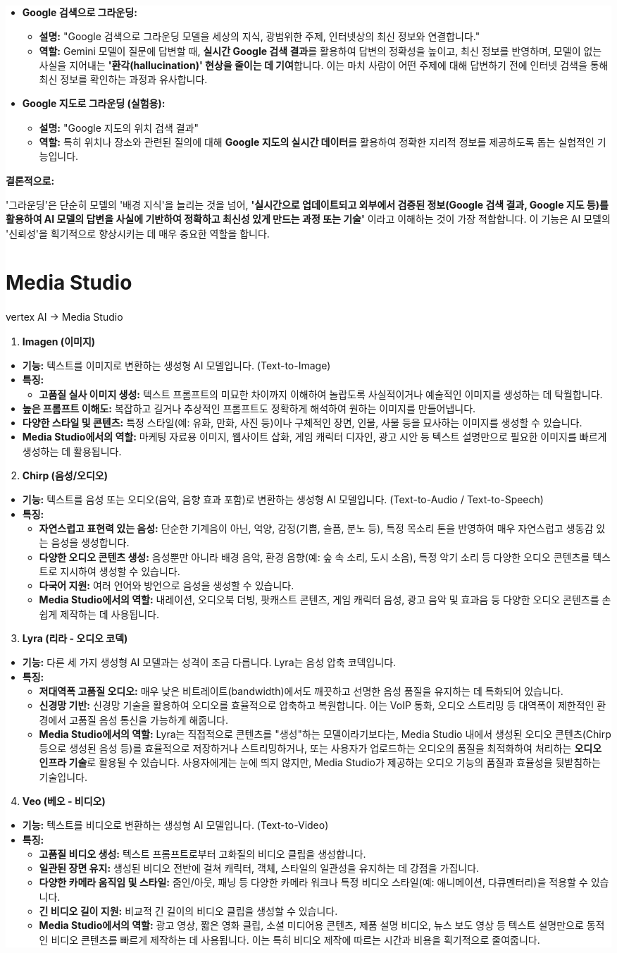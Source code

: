 * **Google 검색으로 그라운딩:**
    * **설명:** "Google 검색으로 그라운딩 모델을 세상의 지식, 광범위한 주제, 인터넷상의 최신 정보와 연결합니다."
    * **역할:** Gemini 모델이 질문에 답변할 때, **실시간 Google 검색 결과**를 활용하여 답변의 정확성을 높이고, 최신 정보를 반영하며, 모델이 없는 사실을 지어내는 **'환각(hallucination)' 현상을 줄이는 데 기여**합니다. 이는 마치 사람이 어떤 주제에 대해 답변하기 전에 인터넷 검색을 통해 최신 정보를 확인하는 과정과 유사합니다.

* **Google 지도로 그라운딩 (실험용):**
    * **설명:** "Google 지도의 위치 검색 결과"
    * **역할:** 특히 위치나 장소와 관련된 질의에 대해 **Google 지도의 실시간 데이터**를 활용하여 정확한 지리적 정보를 제공하도록 돕는 실험적인 기능입니다.

**결론적으로:**

'그라운딩'은 단순히 모델의 '배경 지식'을 늘리는 것을 넘어, **'실시간으로 업데이트되고 외부에서 검증된 정보(Google 검색 결과, Google 지도 등)를 활용하여 AI 모델의 답변을 사실에 기반하여 정확하고 최신성 있게 만드는 과정 또는 기술'** 이라고 이해하는 것이 가장 적합합니다. 이 기능은 AI 모델의 '신뢰성'을 획기적으로 향상시키는 데 매우 중요한 역할을 합니다.








# Media Studio

vertex AI -> Media Studio

1. **Imagen (이미지)** 
* **기능:** 텍스트를 이미지로 변환하는 생성형 AI 모델입니다. (Text-to-Image) 
* **특징:** 
	 -  **고품질 실사 이미지 생성:** 텍스트 프롬프트의 미묘한 차이까지 이해하여 놀랍도록 사실적이거나 예술적인 이미지를 생성하는 데 탁월합니다. 
* **높은 프롬프트 이해도:** 복잡하고 길거나 추상적인 프롬프트도 정확하게 해석하여 원하는 이미지를 만들어냅니다. 
* **다양한 스타일 및 콘텐츠:** 특정 스타일(예: 유화, 만화, 사진 등)이나 구체적인 장면, 인물, 사물 등을 묘사하는 이미지를 생성할 수 있습니다. 
* **Media Studio에서의 역할:** 마케팅 자료용 이미지, 웹사이트 삽화, 게임 캐릭터 디자인, 광고 시안 등 텍스트 설명만으로 필요한 이미지를 빠르게 생성하는 데 활용됩니다. 
2. **Chirp (음성/오디오)** 
* **기능:** 텍스트를 음성 또는 오디오(음악, 음향 효과 포함)로 변환하는 생성형 AI 모델입니다. (Text-to-Audio / Text-to-Speech) 
* **특징:** 
	* **자연스럽고 표현력 있는 음성:** 단순한 기계음이 아닌, 억양, 감정(기쁨, 슬픔, 분노 등), 특정 목소리 톤을 반영하여 매우 자연스럽고 생동감 있는 음성을 생성합니다. 
	* **다양한 오디오 콘텐츠 생성:** 음성뿐만 아니라 배경 음악, 환경 음향(예: 숲 속 소리, 도시 소음), 특정 악기 소리 등 다양한 오디오 콘텐츠를 텍스트로 지시하여 생성할 수 있습니다. 
	* **다국어 지원:** 여러 언어와 방언으로 음성을 생성할 수 있습니다. 
	* **Media Studio에서의 역할:** 내레이션, 오디오북 더빙, 팟캐스트 콘텐츠, 게임 캐릭터 음성, 광고 음악 및 효과음 등 다양한 오디오 콘텐츠를 손쉽게 제작하는 데 사용됩니다. 
3. **Lyra (리라 - 오디오 코덱)** 
* **기능:** 다른 세 가지 생성형 AI 모델과는 성격이 조금 다릅니다. Lyra는 음성 압축 코덱입니다. 
* **특징:** 
	 -  **저대역폭 고품질 오디오:** 매우 낮은 비트레이트(bandwidth)에서도 깨끗하고 선명한 음성 품질을 유지하는 데 특화되어 있습니다. 
	 * **신경망 기반:** 신경망 기술을 활용하여 오디오를 효율적으로 압축하고 복원합니다. 이는 VoIP 통화, 오디오 스트리밍 등 대역폭이 제한적인 환경에서 고품질 음성 통신을 가능하게 해줍니다. 
	 * **Media Studio에서의 역할:** Lyra는 직접적으로 콘텐츠를 "생성"하는 모델이라기보다는, Media Studio 내에서 생성된 오디오 콘텐츠(Chirp 등으로 생성된 음성 등)를 효율적으로 저장하거나 스트리밍하거나, 또는 사용자가 업로드하는 오디오의 품질을 최적화하여 처리하는 **오디오 인프라 기술**로 활용될 수 있습니다. 사용자에게는 눈에 띄지 않지만, Media Studio가 제공하는 오디오 기능의 품질과 효율성을 뒷받침하는 기술입니다. 
4. **Veo (베오 - 비디오)** 
* **기능:** 텍스트를 비디오로 변환하는 생성형 AI 모델입니다. (Text-to-Video) 
* **특징:** 
	* **고품질 비디오 생성:** 텍스트 프롬프트로부터 고화질의 비디오 클립을 생성합니다. 
	* **일관된 장면 유지:** 생성된 비디오 전반에 걸쳐 캐릭터, 객체, 스타일의 일관성을 유지하는 데 강점을 가집니다. 
	* **다양한 카메라 움직임 및 스타일:** 줌인/아웃, 패닝 등 다양한 카메라 워크나 특정 비디오 스타일(예: 애니메이션, 다큐멘터리)을 적용할 수 있습니다. 
	* **긴 비디오 길이 지원:** 비교적 긴 길이의 비디오 클립을 생성할 수 있습니다. 
	* **Media Studio에서의 역할:** 광고 영상, 짧은 영화 클립, 소셜 미디어용 콘텐츠, 제품 설명 비디오, 뉴스 보도 영상 등 텍스트 설명만으로 동적인 비디오 콘텐츠를 빠르게 제작하는 데 사용됩니다. 이는 특히 비디오 제작에 따르는 시간과 비용을 획기적으로 줄여줍니다.
 